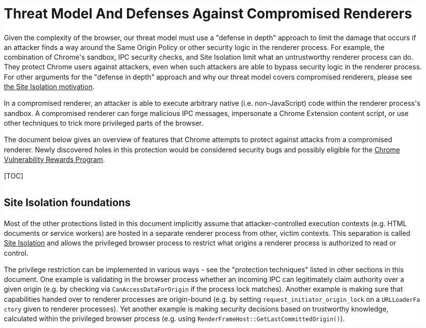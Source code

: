 # Threat Model And Defenses Against Compromised Renderers

Given the complexity of the browser, our threat model must use a "defense
in depth" approach to limit the damage that occurs if an attacker
finds a way around the Same Origin Policy or other security logic in the
renderer process.
For example, the combination of Chrome's sandbox, IPC security checks, and Site
Isolation limit what an untrustworthy renderer process can do.  They
protect Chrome users against attackers, even when such attackers are able to
bypass security logic in the renderer process.
For other arguments for the "defense in depth" approach and why our
threat model covers compromised renderers, please see
[the Site Isolation motivation](https://www.chromium.org/Home/chromium-security/site-isolation#TOC-Motivation).

In a compromised renderer, an attacker is able to execute
arbitrary native (i.e. non-JavaScript) code within the renderer
process's sandbox.  A compromised renderer can forge
malicious IPC messages, impersonate a Chrome Extension content script,
or use other techniques to trick more privileged parts of the browser.

The document below gives an overview of features that Chrome attempts to
protect against attacks from a compromised renderer.  Newly discovered
holes in this protection would be considered security bugs and possibly
eligible for the
[Chrome Vulnerability Rewards Program](https://www.google.com/about/appsecurity/chrome-rewards/).

[TOC]


## Site Isolation foundations

Most of the other protections listed in this document implicitly assume that
attacker-controlled execution contexts (e.g. HTML documents or service workers)
are hosted in a separate renderer process from other, victim contexts.
This separation is called
[Site Isolation](https://www.chromium.org/Home/chromium-security/site-isolation)
and allows the privileged browser
process to restrict what origins a renderer process is authorized to read or
control.

The privilege restriction can be implemented in various ways - see the
"protection techniques" listed in other sections in this document.
One example is validating in the browser process whether an incoming IPC can
legitimately claim authority over a given origin (e.g. by checking via
`CanAccessDataForOrigin` if the process lock matches).
Another example is making sure that capabilities handed over to renderer
processes are origin-bound (e.g. by setting `request_initiator_origin_lock`
on a `URLLoaderFactory` given to renderer processes).
Yet another example is making security decisions based on trustworthy knowledge,
calculated within the privileged browser process (e.g. using
`RenderFrameHost::GetLastCommittedOrigin()`).
